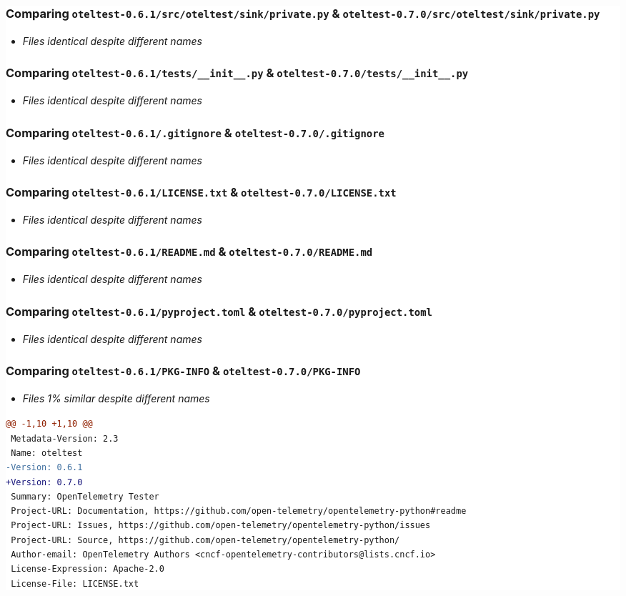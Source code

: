### Comparing `oteltest-0.6.1/src/oteltest/sink/private.py` & `oteltest-0.7.0/src/oteltest/sink/private.py`

 * *Files identical despite different names*

### Comparing `oteltest-0.6.1/tests/__init__.py` & `oteltest-0.7.0/tests/__init__.py`

 * *Files identical despite different names*

### Comparing `oteltest-0.6.1/.gitignore` & `oteltest-0.7.0/.gitignore`

 * *Files identical despite different names*

### Comparing `oteltest-0.6.1/LICENSE.txt` & `oteltest-0.7.0/LICENSE.txt`

 * *Files identical despite different names*

### Comparing `oteltest-0.6.1/README.md` & `oteltest-0.7.0/README.md`

 * *Files identical despite different names*

### Comparing `oteltest-0.6.1/pyproject.toml` & `oteltest-0.7.0/pyproject.toml`

 * *Files identical despite different names*

### Comparing `oteltest-0.6.1/PKG-INFO` & `oteltest-0.7.0/PKG-INFO`

 * *Files 1% similar despite different names*

```diff
@@ -1,10 +1,10 @@
 Metadata-Version: 2.3
 Name: oteltest
-Version: 0.6.1
+Version: 0.7.0
 Summary: OpenTelemetry Tester
 Project-URL: Documentation, https://github.com/open-telemetry/opentelemetry-python#readme
 Project-URL: Issues, https://github.com/open-telemetry/opentelemetry-python/issues
 Project-URL: Source, https://github.com/open-telemetry/opentelemetry-python/
 Author-email: OpenTelemetry Authors <cncf-opentelemetry-contributors@lists.cncf.io>
 License-Expression: Apache-2.0
 License-File: LICENSE.txt
```


